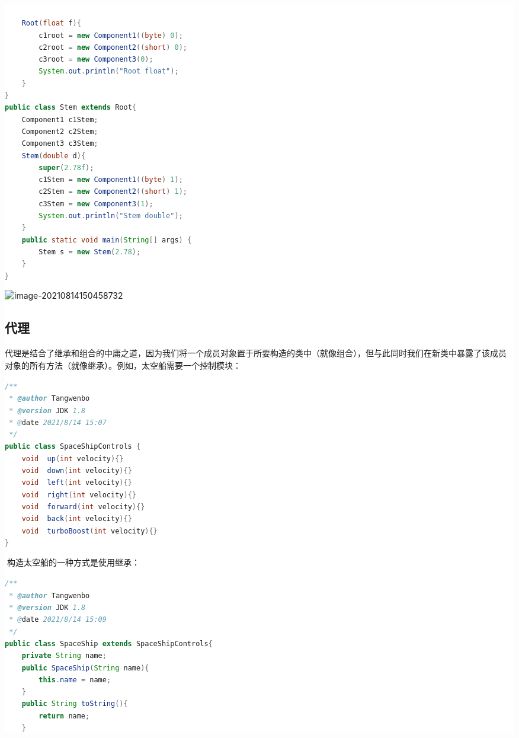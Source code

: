 ``` java

    Root(float f){
        c1root = new Component1((byte) 0);
        c2root = new Component2((short) 0);
        c3root = new Component3(0);
        System.out.println("Root float");
    }
}
public class Stem extends Root{
    Component1 c1Stem;
    Component2 c2Stem;
    Component3 c3Stem;
    Stem(double d){
        super(2.78f);
        c1Stem = new Component1((byte) 1);
        c2Stem = new Component2((short) 1);
        c3Stem = new Component3(1);
        System.out.println("Stem double");
    }
    public static void main(String[] args) {
        Stem s = new Stem(2.78);
    }
}

```

![image-20210814150458732](https://gitee.com/picktang/cloudimages/raw/master/img/image-20210814150458732.png)

## 代理

​	代理是结合了继承和组合的中庸之道，因为我们将一个成员对象置于所要构造的类中（就像组合），但与此同时我们在新类中暴露了该成员对象的所有方法（就像继承）。例如，太空船需要一个控制模块：

``` java
/**
 * @author Tangwenbo
 * @version JDK 1.8
 * @date 2021/8/14 15:07
 */
public class SpaceShipControls {
    void  up(int velocity){}
    void  down(int velocity){}
    void  left(int velocity){}
    void  right(int velocity){}
    void  forward(int velocity){}
    void  back(int velocity){}
    void  turboBoost(int velocity){}
}
```

​	构造太空船的一种方式是使用继承：

``` java
/**
 * @author Tangwenbo
 * @version JDK 1.8
 * @date 2021/8/14 15:09
 */
public class SpaceShip extends SpaceShipControls{
    private String name;
    public SpaceShip(String name){
        this.name = name;
    }
    public String toString(){
        return name;
    }
```